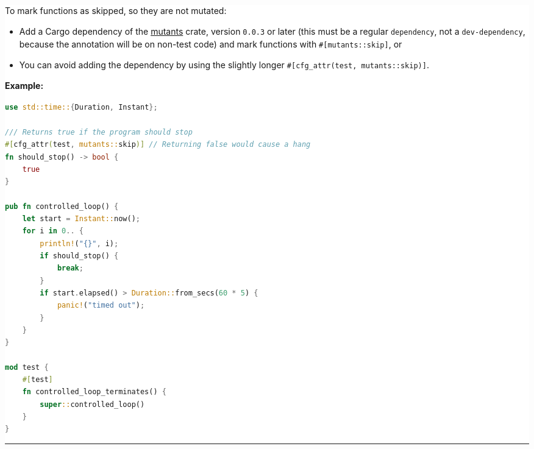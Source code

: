 To mark functions as skipped, so they are not mutated:

- Add a Cargo dependency of the [mutants](https://crates.io/crates/mutants) crate, version `0.0.3` or later (this must be a regular `dependency`, not a `dev-dependency`, because the annotation will be on non-test code) and mark functions with `#[mutants::skip]`, or

- You can avoid adding the dependency by using the slightly longer `#[cfg_attr(test, mutants::skip)]`.

**Example:**

```rust
use std::time::{Duration, Instant};

/// Returns true if the program should stop
#[cfg_attr(test, mutants::skip)] // Returning false would cause a hang
fn should_stop() -> bool {
    true
}

pub fn controlled_loop() {
    let start = Instant::now();
    for i in 0.. {
        println!("{}", i);
        if should_stop() {
            break;
        }
        if start.elapsed() > Duration::from_secs(60 * 5) {
            panic!("timed out");
        }
    }
}

mod test {
    #[test]
    fn controlled_loop_terminates() {
        super::controlled_loop()
    }
}
```

---
